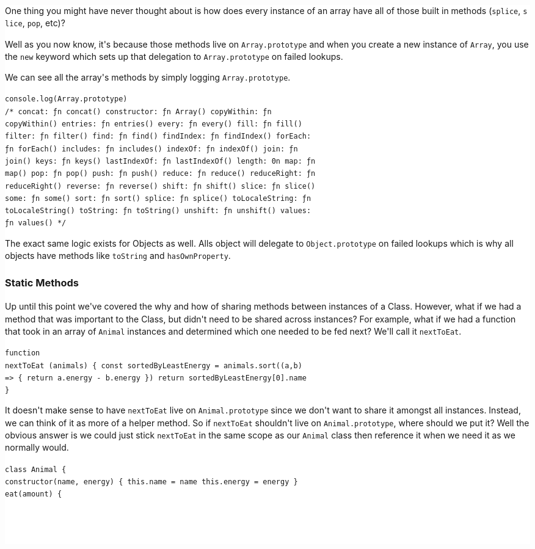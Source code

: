 </code></pre><p>One thing you might have never thought about is how does every instance of an array have all of those built in methods (<code>splice</code>, <code>slice</code>, <code>pop</code>, etc)?</p><p>Well as you now know, it's because those methods live on <code>Array.prototype</code> and when you create a new instance of <code>Array</code>, you use the <code>new</code> keyword which sets up that delegation to <code>Array.prototype</code> on failed lookups.</p><p>We can see all the array's methods by simply logging <code>Array.prototype</code>.</p><pre><code class="language-js">console.log(Array.prototype)
/*
concat: ƒn concat()
constructor: ƒn Array()
copyWithin: ƒn copyWithin()
entries: ƒn entries()
every: ƒn every()
fill: ƒn fill()
filter: ƒn filter()
find: ƒn find()
findIndex: ƒn findIndex()
forEach: ƒn forEach()
includes: ƒn includes()
indexOf: ƒn indexOf()
join: ƒn join()
keys: ƒn keys()
lastIndexOf: ƒn lastIndexOf()
length: 0n
map: ƒn map()
pop: ƒn pop()
push: ƒn push()
reduce: ƒn reduce()
reduceRight: ƒn reduceRight()
reverse: ƒn reverse()
shift: ƒn shift()
slice: ƒn slice()
some: ƒn some()
sort: ƒn sort()
splice: ƒn splice()
toLocaleString: ƒn toLocaleString()
toString: ƒn toString()
unshift: ƒn unshift()
values: ƒn values()
*/
</code></pre><p>The exact same logic exists for Objects as well. Alls object will delegate to <code>Object.prototype</code> on failed lookups which is why all objects have methods like <code>toString</code> and <code>hasOwnProperty</code>.</p><h3 id="static-methods">Static Methods</h3><p>Up until this point we've covered the why and how of sharing methods between instances of a Class. However, what if we had a method that was important to the Class, but didn't need to be shared across instances? For example, what if we had a function that took in an array of <code>Animal</code> instances and determined which one needed to be fed next? We'll call it <code>nextToEat</code>.</p><pre><code class="language-js">function nextToEat (animals) {
const sortedByLeastEnergy = animals.sort((a,b) =&gt; {
return a.energy - b.energy
})
return sortedByLeastEnergy[0].name
}
</code></pre><p>It doesn't make sense to have <code>nextToEat</code> live on <code>Animal.prototype</code> since we don't want to share it amongst all instances. Instead, we can think of it as more of a helper method. So if <code>nextToEat</code> shouldn't live on <code>Animal.prototype</code>, where should we put it? Well the obvious answer is we could just stick <code>nextToEat</code> in the same scope as our <code>Animal</code> class then reference it when we need it as we normally would.</p><pre><code class="language-js">class Animal {
constructor(name, energy) {
this.name = name
this.energy = energy
}
eat(amount) {